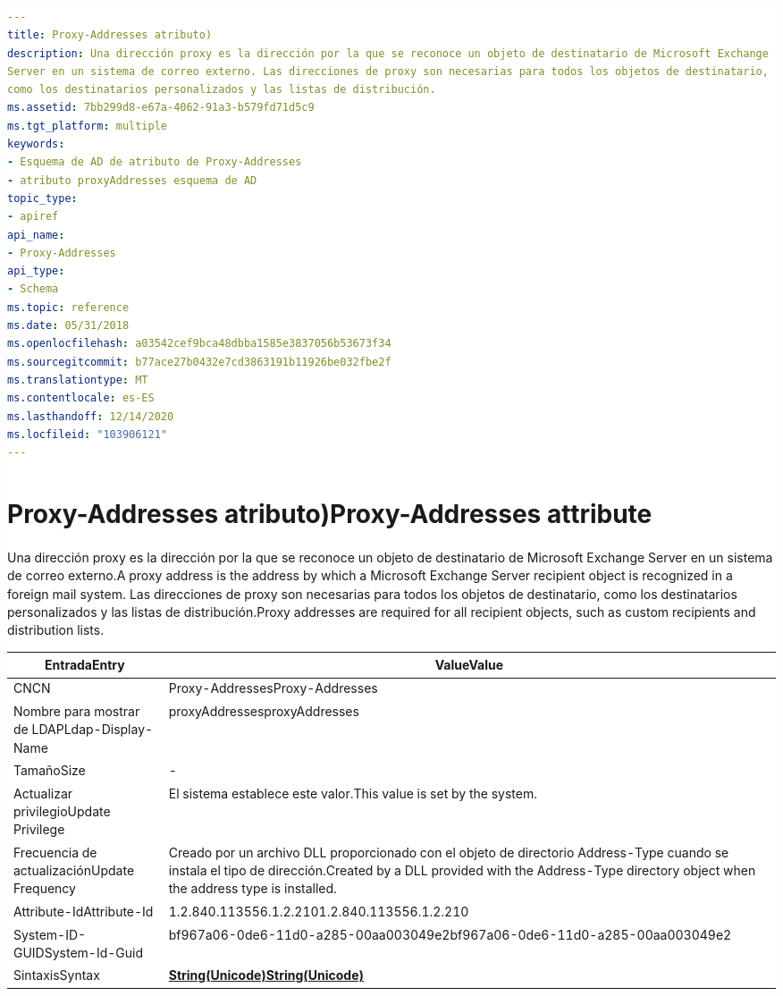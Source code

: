 ```yaml
---
title: Proxy-Addresses atributo)
description: Una dirección proxy es la dirección por la que se reconoce un objeto de destinatario de Microsoft Exchange Server en un sistema de correo externo. Las direcciones de proxy son necesarias para todos los objetos de destinatario, como los destinatarios personalizados y las listas de distribución.
ms.assetid: 7bb299d8-e67a-4062-91a3-b579fd71d5c9
ms.tgt_platform: multiple
keywords:
- Esquema de AD de atributo de Proxy-Addresses
- atributo proxyAddresses esquema de AD
topic_type:
- apiref
api_name:
- Proxy-Addresses
api_type:
- Schema
ms.topic: reference
ms.date: 05/31/2018
ms.openlocfilehash: a03542cef9bca48dbba1585e3837056b53673f34
ms.sourcegitcommit: b77ace27b0432e7cd3863191b11926be032fbe2f
ms.translationtype: MT
ms.contentlocale: es-ES
ms.lasthandoff: 12/14/2020
ms.locfileid: "103906121"
---
```

# <a name="proxy-addresses-attribute"></a><span data-ttu-id="208ce-106">Proxy-Addresses atributo)</span><span class="sxs-lookup"><span data-stu-id="208ce-106">Proxy-Addresses attribute</span></span>

<span data-ttu-id="208ce-107">Una dirección proxy es la dirección por la que se reconoce un objeto de destinatario de Microsoft Exchange Server en un sistema de correo externo.</span><span class="sxs-lookup"><span data-stu-id="208ce-107">A proxy address is the address by which a Microsoft Exchange Server recipient object is recognized in a foreign mail system.</span></span> <span data-ttu-id="208ce-108">Las direcciones de proxy son necesarias para todos los objetos de destinatario, como los destinatarios personalizados y las listas de distribución.</span><span class="sxs-lookup"><span data-stu-id="208ce-108">Proxy addresses are required for all recipient objects, such as custom recipients and distribution lists.</span></span>



| <span data-ttu-id="208ce-109">Entrada</span><span class="sxs-lookup"><span data-stu-id="208ce-109">Entry</span></span> | <span data-ttu-id="208ce-110">Value</span><span class="sxs-lookup"><span data-stu-id="208ce-110">Value</span></span> |
|-------------------|------------------------------------------------------------------------------------------------------|
| <span data-ttu-id="208ce-111">CN</span><span class="sxs-lookup"><span data-stu-id="208ce-111">CN</span></span>                | <span data-ttu-id="208ce-112">Proxy-Addresses</span><span class="sxs-lookup"><span data-stu-id="208ce-112">Proxy-Addresses</span></span>                                                                                      |
| <span data-ttu-id="208ce-113">Nombre para mostrar de LDAP</span><span class="sxs-lookup"><span data-stu-id="208ce-113">Ldap-Display-Name</span></span> | <span data-ttu-id="208ce-114">proxyAddresses</span><span class="sxs-lookup"><span data-stu-id="208ce-114">proxyAddresses</span></span>                                                                                       |
| <span data-ttu-id="208ce-115">Tamaño</span><span class="sxs-lookup"><span data-stu-id="208ce-115">Size</span></span>              | \-                                                                                                   |
| <span data-ttu-id="208ce-116">Actualizar privilegio</span><span class="sxs-lookup"><span data-stu-id="208ce-116">Update Privilege</span></span>  | <span data-ttu-id="208ce-117">El sistema establece este valor.</span><span class="sxs-lookup"><span data-stu-id="208ce-117">This value is set by the system.</span></span>                                                                     |
| <span data-ttu-id="208ce-118">Frecuencia de actualización</span><span class="sxs-lookup"><span data-stu-id="208ce-118">Update Frequency</span></span>  | <span data-ttu-id="208ce-119">Creado por un archivo DLL proporcionado con el objeto de directorio Address-Type cuando se instala el tipo de dirección.</span><span class="sxs-lookup"><span data-stu-id="208ce-119">Created by a DLL provided with the Address-Type directory object when the address type is installed.</span></span> |
| <span data-ttu-id="208ce-120">Attribute-Id</span><span class="sxs-lookup"><span data-stu-id="208ce-120">Attribute-Id</span></span>      | <span data-ttu-id="208ce-121">1.2.840.113556.1.2.210</span><span class="sxs-lookup"><span data-stu-id="208ce-121">1.2.840.113556.1.2.210</span></span>                                                                               |
| <span data-ttu-id="208ce-122">System-ID-GUID</span><span class="sxs-lookup"><span data-stu-id="208ce-122">System-Id-Guid</span></span>    | <span data-ttu-id="208ce-123">bf967a06-0de6-11d0-a285-00aa003049e2</span><span class="sxs-lookup"><span data-stu-id="208ce-123">bf967a06-0de6-11d0-a285-00aa003049e2</span></span>                                                                 |
| <span data-ttu-id="208ce-124">Sintaxis</span><span class="sxs-lookup"><span data-stu-id="208ce-124">Syntax</span></span>            | [<span data-ttu-id="208ce-125">**String(Unicode)**</span><span class="sxs-lookup"><span data-stu-id="208ce-125">**String(Unicode)**</span></span>](s-string-unicode.md)                                                          |
